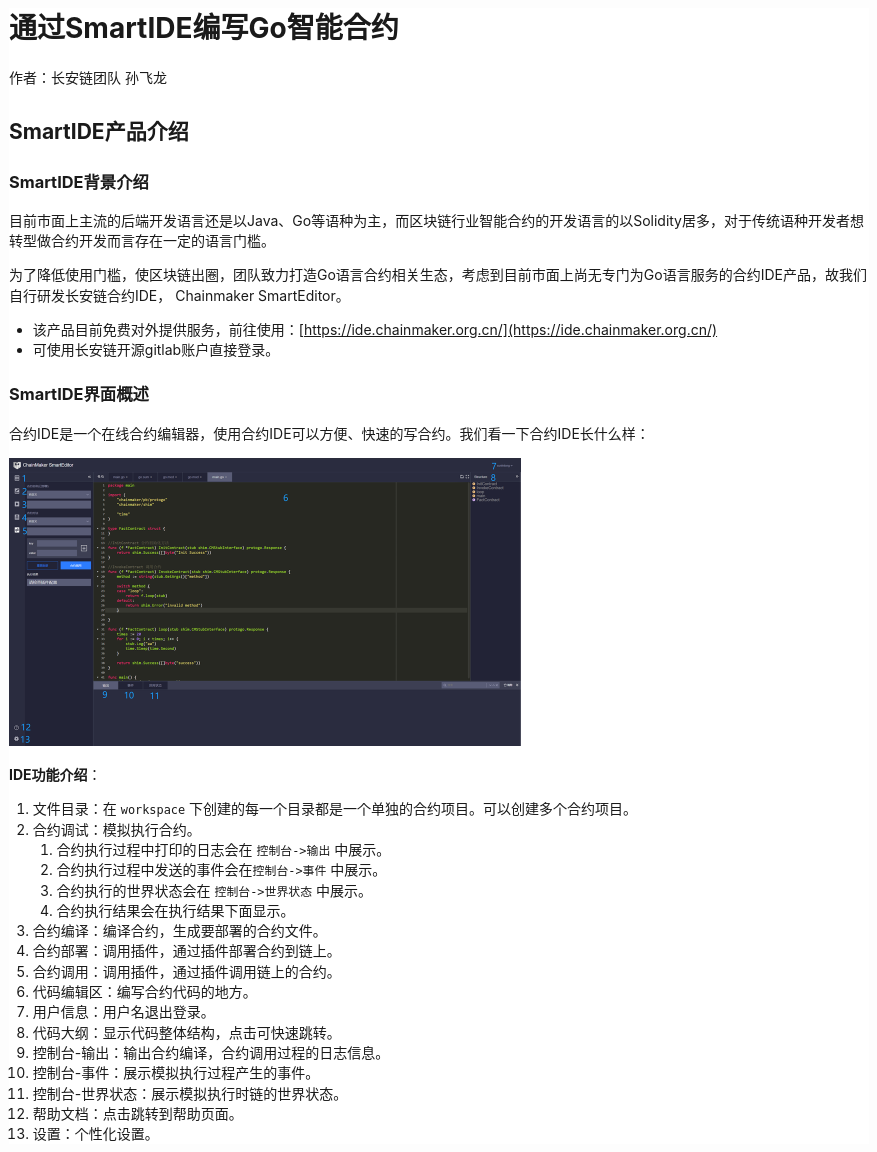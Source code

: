 # 通过SmartIDE编写Go智能合约
作者：长安链团队  孙飞龙

## SmartIDE产品介绍

### SmartIDE背景介绍
目前市面上主流的后端开发语言还是以Java、Go等语种为主，而区块链行业智能合约的开发语言的以Solidity居多，对于传统语种开发者想转型做合约开发而言存在一定的语言门槛。

为了降低使用门槛，使区块链出圈，团队致力打造Go语言合约相关生态，考虑到目前市面上尚无专门为Go语言服务的合约IDE产品，故我们自行研发长安链合约IDE， Chainmaker SmartEditor。

- 该产品目前免费对外提供服务，前往使用：[https://ide.chainmaker.org.cn/](https://ide.chainmaker.org.cn/)
- 可使用长安链开源gitlab账户直接登录。

### SmartIDE界面概述

合约IDE是一个在线合约编辑器，使用合约IDE可以方便、快速的写合约。我们看一下合约IDE长什么样：

<img loading="lazy" src="../images/Smartide-dashboard.png" style="zoom:50%;" />

**IDE功能介绍**：

1. 文件目录：在 `workspace` 下创建的每一个目录都是一个单独的合约项目。可以创建多个合约项目。
2. 合约调试：模拟执行合约。
   1. 合约执行过程中打印的日志会在 `控制台->输出` 中展示。
   2. 合约执行过程中发送的事件会在`控制台->事件` 中展示。
   3. 合约执行的世界状态会在 `控制台->世界状态` 中展示。
   4. 合约执行结果会在执行结果下面显示。
3. 合约编译：编译合约，生成要部署的合约文件。
4. 合约部署：调用插件，通过插件部署合约到链上。
5. 合约调用：调用插件，通过插件调用链上的合约。
6. 代码编辑区：编写合约代码的地方。
7. 用户信息：用户名退出登录。
8. 代码大纲：显示代码整体结构，点击可快速跳转。
9. 控制台-输出：输出合约编译，合约调用过程的日志信息。
10. 控制台-事件：展示模拟执行过程产生的事件。
11. 控制台-世界状态：展示模拟执行时链的世界状态。
12. 帮助文档：点击跳转到帮助页面。
13. 设置：个性化设置。